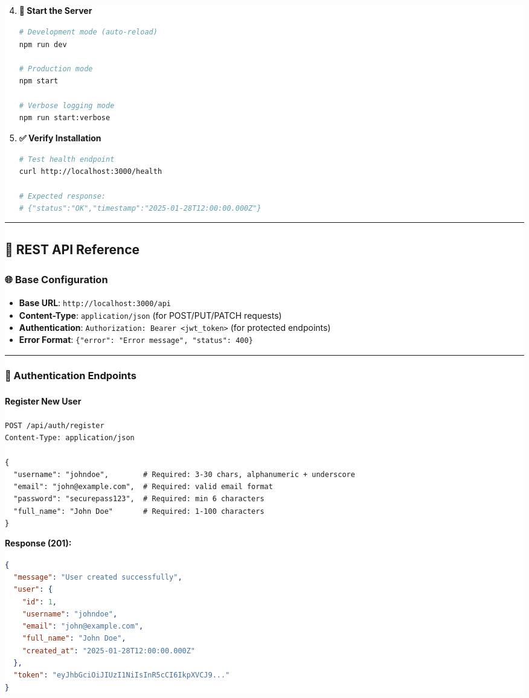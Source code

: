 4. **🚀 Start the Server**
   ```bash
   # Development mode (auto-reload)
   npm run dev
   
   # Production mode
   npm start
   
   # Verbose logging mode
   npm run start:verbose
   ```

5. **✅ Verify Installation**
   ```bash
   # Test health endpoint
   curl http://localhost:3000/health
   
   # Expected response:
   # {"status":"OK","timestamp":"2025-01-28T12:00:00.000Z"}
   ```

---

## 📡 **REST API Reference**

### **🌐 Base Configuration**
- **Base URL**: `http://localhost:3000/api`
- **Content-Type**: `application/json` (for POST/PUT/PATCH requests)
- **Authentication**: `Authorization: Bearer <jwt_token>` (for protected endpoints)
- **Error Format**: `{"error": "Error message", "status": 400}`

---

### **🔐 Authentication Endpoints**

#### **Register New User**
```http
POST /api/auth/register
Content-Type: application/json

{
  "username": "johndoe",        # Required: 3-30 chars, alphanumeric + underscore
  "email": "john@example.com",  # Required: valid email format
  "password": "securepass123",  # Required: min 6 characters
  "full_name": "John Doe"       # Required: 1-100 characters
}
```

**Response (201):**
```json
{
  "message": "User created successfully",
  "user": {
    "id": 1,
    "username": "johndoe",
    "email": "john@example.com",
    "full_name": "John Doe",
    "created_at": "2025-01-28T12:00:00.000Z"
  },
  "token": "eyJhbGciOiJIUzI1NiIsInR5cCI6IkpXVCJ9..."
}
```
